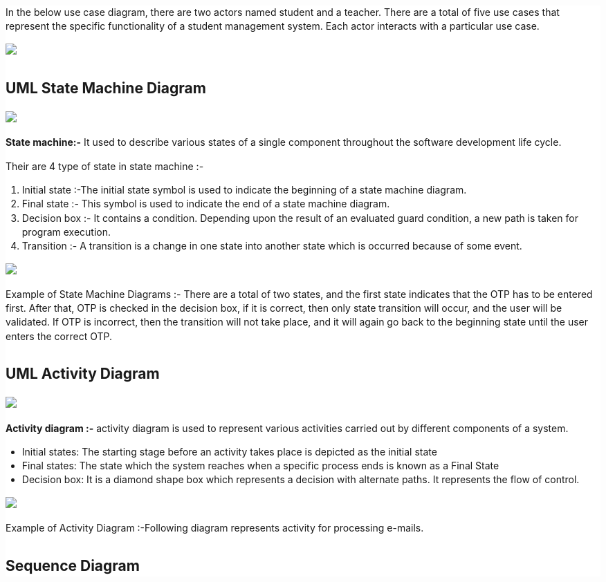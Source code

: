 In the below use case diagram, there are two actors named student and a teacher. There are a total of five use cases that represent the specific functionality of a student management system. Each actor interacts with a particular use case.

![](https://www.guru99.com/images/1/052919_0831_UMLUseCaseD3.png)

## [](https://www.guru99.com/uml-cheatsheet-reference-guide.html#)UML State Machine Diagram

![](https://www.guru99.com/images/1/052919_0832_StateMachin1.png)

**State machine:-** It used to describe various states of a single component throughout the software development life cycle.

Their are 4 type of state in state machine :-

1.  Initial state :-The initial state symbol is used to indicate the beginning of a state machine diagram.
2.  Final state :- This symbol is used to indicate the end of a state machine diagram.
3.  Decision box :- It contains a condition. Depending upon the result of an evaluated guard condition, a new path is taken for program execution.
4.  Transition :- A transition is a change in one state into another state which is occurred because of some event.

![](https://www.guru99.com/images/1/052919_0832_StateMachin2.png)

Example of State Machine Diagrams :- There are a total of two states, and the first state indicates that the OTP has to be entered first. After that, OTP is checked in the decision box, if it is correct, then only state transition will occur, and the user will be validated. If OTP is incorrect, then the transition will not take place, and it will again go back to the beginning state until the user enters the correct OTP.

## [](https://www.guru99.com/uml-cheatsheet-reference-guide.html#)UML Activity Diagram

![](https://www.guru99.com/images/1/052919_1151_UMLActivity1.png)

**Activity diagram :-** activity diagram is used to represent various activities carried out by different components of a system.

-   Initial states: The starting stage before an activity takes place is depicted as the initial state
-   Final states: The state which the system reaches when a specific process ends is known as a Final State
-   Decision box: It is a diamond shape box which represents a decision with alternate paths. It represents the flow of control.

![](https://www.guru99.com/images/1/052919_1151_UMLActivity2.png)

Example of Activity Diagram :-Following diagram represents activity for processing e-mails.

## [](https://www.guru99.com/uml-cheatsheet-reference-guide.html#)Sequence Diagram

